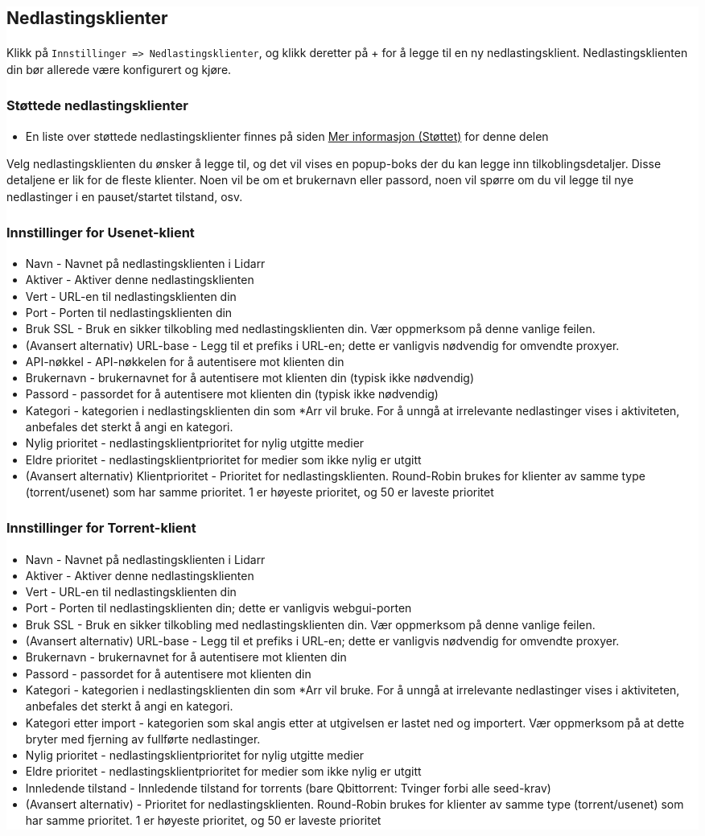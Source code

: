 ## Nedlastingsklienter

Klikk på `Innstillinger => Nedlastingsklienter`, og klikk deretter på <kb>+</kb> for å legge til en ny nedlastingsklient. Nedlastingsklienten din bør allerede være konfigurert og kjøre.

### Støttede nedlastingsklienter

- En liste over støttede nedlastingsklienter finnes på siden [Mer informasjon (Støttet)](/lidarr/supported#nedlastingsklient) for denne delen

Velg nedlastingsklienten du ønsker å legge til, og det vil vises en popup-boks der du kan legge inn tilkoblingsdetaljer. Disse detaljene er lik for de fleste klienter. Noen vil be om et brukernavn eller passord, noen vil spørre om du vil legge til nye nedlastinger i en pauset/startet tilstand, osv.

### Innstillinger for Usenet-klient

- Navn - Navnet på nedlastingsklienten i Lidarr
- Aktiver - Aktiver denne nedlastingsklienten
- Vert - URL-en til nedlastingsklienten din
- Port - Porten til nedlastingsklienten din
- Bruk SSL - Bruk en sikker tilkobling med nedlastingsklienten din. Vær oppmerksom på denne vanlige feilen.
- (Avansert alternativ) URL-base - Legg til et prefiks i URL-en; dette er vanligvis nødvendig for omvendte proxyer.
- API-nøkkel - API-nøkkelen for å autentisere mot klienten din
- Brukernavn - brukernavnet for å autentisere mot klienten din (typisk ikke nødvendig)
- Passord - passordet for å autentisere mot klienten din (typisk ikke nødvendig)
- Kategori - kategorien i nedlastingsklienten din som \*Arr vil bruke. For å unngå at irrelevante nedlastinger vises i aktiviteten, anbefales det sterkt å angi en kategori.
- Nylig prioritet - nedlastingsklientprioritet for nylig utgitte medier
- Eldre prioritet - nedlastingsklientprioritet for medier som ikke nylig er utgitt
- (Avansert alternativ) Klientprioritet - Prioritet for nedlastingsklienten. Round-Robin brukes for klienter av samme type (torrent/usenet) som har samme prioritet. 1 er høyeste prioritet, og 50 er laveste prioritet

### Innstillinger for Torrent-klient

- Navn - Navnet på nedlastingsklienten i Lidarr
- Aktiver - Aktiver denne nedlastingsklienten
- Vert - URL-en til nedlastingsklienten din
- Port - Porten til nedlastingsklienten din; dette er vanligvis webgui-porten
- Bruk SSL - Bruk en sikker tilkobling med nedlastingsklienten din. Vær oppmerksom på denne vanlige feilen.
- (Avansert alternativ) URL-base - Legg til et prefiks i URL-en; dette er vanligvis nødvendig for omvendte proxyer.
- Brukernavn - brukernavnet for å autentisere mot klienten din
- Passord - passordet for å autentisere mot klienten din
- Kategori - kategorien i nedlastingsklienten din som \*Arr vil bruke. For å unngå at irrelevante nedlastinger vises i aktiviteten, anbefales det sterkt å angi en kategori.
- Kategori etter import - kategorien som skal angis etter at utgivelsen er lastet ned og importert. Vær oppmerksom på at dette bryter med fjerning av fullførte nedlastinger.
- Nylig prioritet - nedlastingsklientprioritet for nylig utgitte medier
- Eldre prioritet - nedlastingsklientprioritet for medier som ikke nylig er utgitt
- Innledende tilstand - Innledende tilstand for torrents (bare Qbittorrent: Tvinger forbi alle seed-krav)
- (Avansert alternativ) - Prioritet for nedlastingsklienten. Round-Robin brukes for klienter av samme type (torrent/usenet) som har samme prioritet. 1 er høyeste prioritet, og 50 er laveste prioritet

